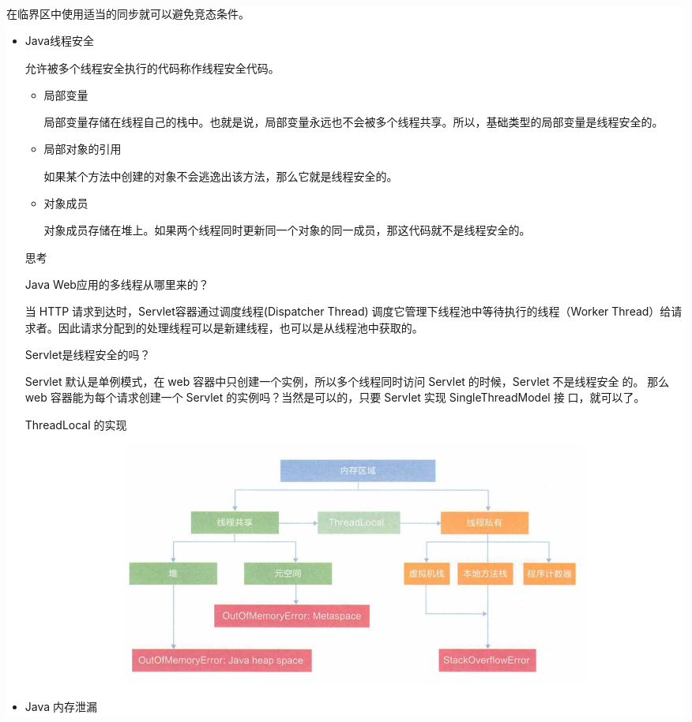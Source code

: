   在临界区中使用适当的同步就可以避免竞态条件。

- Java线程安全

  允许被多个线程安全执行的代码称作线程安全代码。
  
  - 局部变量
  
    局部变量存储在线程自己的栈中。也就是说，局部变量永远也不会被多个线程共享。所以，基础类型的局部变量是线程安全的。
  
  - 局部对象的引用
  
    如果某个方法中创建的对象不会逃逸出该方法，那么它就是线程安全的。
  
  - 对象成员
  
    对象成员存储在堆上。如果两个线程同时更新同一个对象的同一成员，那这代码就不是线程安全的。

  思考
  
  Java Web应用的多线程从哪里来的？
  
  当 HTTP 请求到达时，Servlet容器通过调度线程(Dispatcher Thread) 调度它管理下线程池中等待执行的线程（Worker   Thread）给请求者。因此请求分配到的处理线程可以是新建线程，也可以是从线程池中获取的。
  
  Servlet是线程安全的吗？
  
  Servlet 默认是单例模式，在 web 容器中只创建一个实例，所以多个线程同时访问 Servlet 的时候，Servlet 不是线程安全  的。
  那么 web 容器能为每个请求创建一个 Servlet 的实例吗？当然是可以的，只要 Servlet 实现 SingleThreadModel 接  口，就可以了。
  
  ThreadLocal 的实现
  
  <div align=center><img src="./res/java-working-memory.jpg" alt="java-working-memory" width="70%;" /></div>

- Java 内存泄漏
